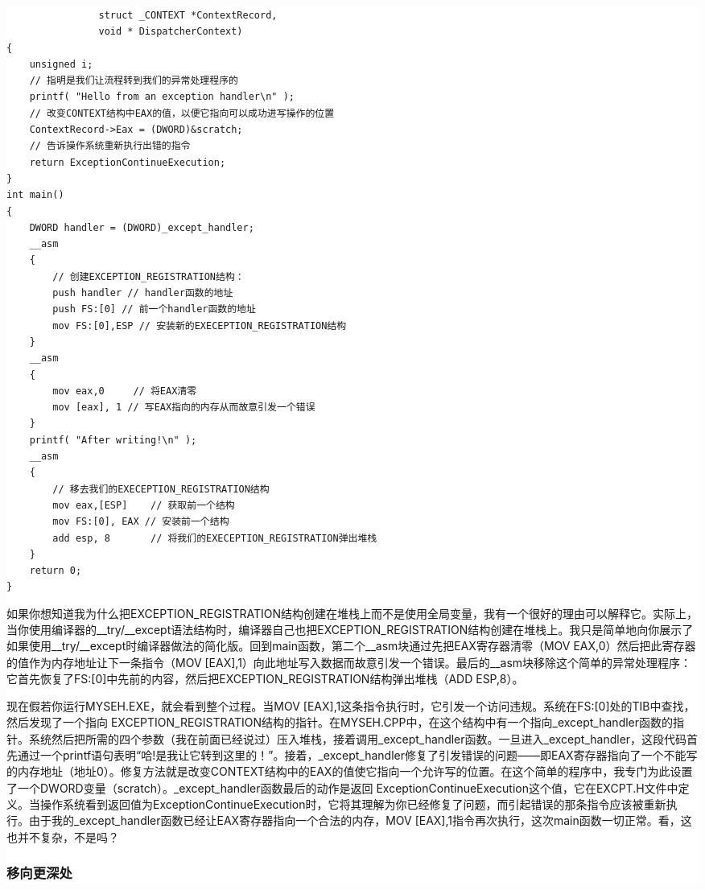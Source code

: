```
                struct _CONTEXT *ContextRecord,
                void * DispatcherContext)
{
    unsigned i;
    // 指明是我们让流程转到我们的异常处理程序的
    printf( "Hello from an exception handler\n" );
    // 改变CONTEXT结构中EAX的值，以便它指向可以成功进写操作的位置
    ContextRecord->Eax = (DWORD)&scratch;
    // 告诉操作系统重新执行出错的指令
	return ExceptionContinueExecution;
}
int main()
{
    DWORD handler = (DWORD)_except_handler;
    __asm
    {
        // 创建EXCEPTION_REGISTRATION结构：
        push handler // handler函数的地址 
        push FS:[0] // 前一个handler函数的地址 
        mov FS:[0],ESP // 安装新的EXECEPTION_REGISTRATION结构 
    }
    __asm
    {
        mov eax,0     // 将EAX清零
        mov [eax], 1 // 写EAX指向的内存从而故意引发一个错误 
    }
    printf( "After writing!\n" );
    __asm
    {
        // 移去我们的EXECEPTION_REGISTRATION结构
        mov eax,[ESP]    // 获取前一个结构
        mov FS:[0], EAX // 安装前一个结构
        add esp, 8       // 将我们的EXECEPTION_REGISTRATION弹出堆栈 
    }
    return 0;
}
```

如果你想知道我为什么把EXCEPTION\_REGISTRATION结构创建在堆栈上而不是使用全局变量，我有一个很好的理由可以解释它。实际上，当你使用编译器的\_\_try/\_\_except语法结构时，编译器自己也把EXCEPTION\_REGISTRATION结构创建在堆栈上。我只是简单地向你展示了如果使用\_\_try/\_\_except时编译器做法的简化版。回到main函数，第二个\_\_asm块通过先把EAX寄存器清零（MOV EAX,0）然后把此寄存器的值作为内存地址让下一条指令（MOV [EAX],1）向此地址写入数据而故意引发一个错误。最后的\_\_asm块移除这个简单的异常处理程序：它首先恢复了FS:[0]中先前的内容，然后把EXCEPTION\_REGISTRATION结构弹出堆栈（ADD ESP,8）。

现在假若你运行MYSEH.EXE，就会看到整个过程。当MOV [EAX],1这条指令执行时，它引发一个访问违规。系统在FS:[0]处的TIB中查找，然后发现了一个指向 EXCEPTION_REGISTRATION结构的指针。在MYSEH.CPP中，在这个结构中有一个指向_except_handler函数的指针。系统然后把所需的四个参数（我在前面已经说过）压入堆栈，接着调用\_except\_handler函数。一旦进入\_except\_handler，这段代码首先通过一个printf语句表明“哈!是我让它转到这里的！”。接着，\_except\_handler修复了引发错误的问题——即EAX寄存器指向了一个不能写的内存地址（地址0）。修复方法就是改变CONTEXT结构中的EAX的值使它指向一个允许写的位置。在这个简单的程序中，我专门为此设置了一个DWORD变量（scratch）。_except_handler函数最后的动作是返回 ExceptionContinueExecution这个值，它在EXCPT.H文件中定义。当操作系统看到返回值为ExceptionContinueExecution时，它将其理解为你已经修复了问题，而引起错误的那条指令应该被重新执行。由于我的\_except\_handler函数已经让EAX寄存器指向一个合法的内存，MOV [EAX],1指令再次执行，这次main函数一切正常。看，这也并不复杂，不是吗？

### 移向更深处 ###
